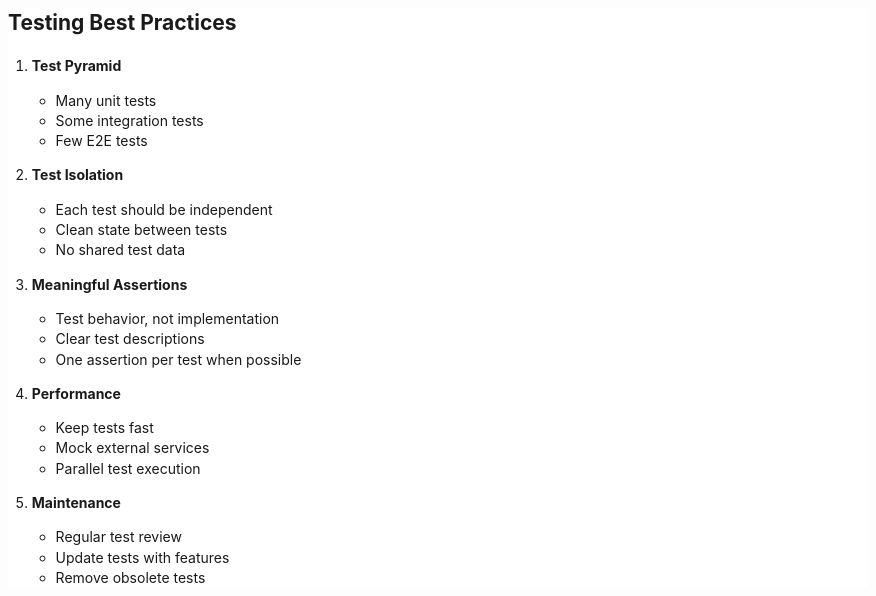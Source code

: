 ## Testing Best Practices

1. **Test Pyramid**
   - Many unit tests
   - Some integration tests
   - Few E2E tests

2. **Test Isolation**
   - Each test should be independent
   - Clean state between tests
   - No shared test data

3. **Meaningful Assertions**
   - Test behavior, not implementation
   - Clear test descriptions
   - One assertion per test when possible

4. **Performance**
   - Keep tests fast
   - Mock external services
   - Parallel test execution

5. **Maintenance**
   - Regular test review
   - Update tests with features
   - Remove obsolete tests